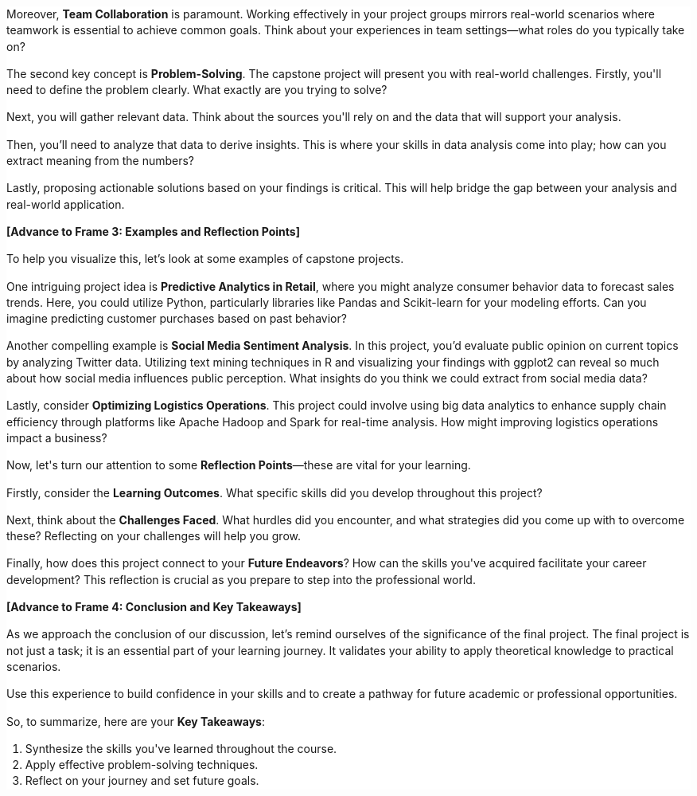 Moreover, **Team Collaboration** is paramount. Working effectively in your project groups mirrors real-world scenarios where teamwork is essential to achieve common goals. Think about your experiences in team settings—what roles do you typically take on? 

The second key concept is **Problem-Solving**. The capstone project will present you with real-world challenges. Firstly, you'll need to define the problem clearly. What exactly are you trying to solve? 

Next, you will gather relevant data. Think about the sources you'll rely on and the data that will support your analysis. 

Then, you’ll need to analyze that data to derive insights. This is where your skills in data analysis come into play; how can you extract meaning from the numbers?

Lastly, proposing actionable solutions based on your findings is critical. This will help bridge the gap between your analysis and real-world application.

**[Advance to Frame 3: Examples and Reflection Points]**

To help you visualize this, let’s look at some examples of capstone projects.

One intriguing project idea is **Predictive Analytics in Retail**, where you might analyze consumer behavior data to forecast sales trends. Here, you could utilize Python, particularly libraries like Pandas and Scikit-learn for your modeling efforts. Can you imagine predicting customer purchases based on past behavior?

Another compelling example is **Social Media Sentiment Analysis**. In this project, you’d evaluate public opinion on current topics by analyzing Twitter data. Utilizing text mining techniques in R and visualizing your findings with ggplot2 can reveal so much about how social media influences public perception. What insights do you think we could extract from social media data?

Lastly, consider **Optimizing Logistics Operations**. This project could involve using big data analytics to enhance supply chain efficiency through platforms like Apache Hadoop and Spark for real-time analysis. How might improving logistics operations impact a business? 

Now, let's turn our attention to some **Reflection Points**—these are vital for your learning.

Firstly, consider the **Learning Outcomes**. What specific skills did you develop throughout this project? 

Next, think about the **Challenges Faced**. What hurdles did you encounter, and what strategies did you come up with to overcome these? Reflecting on your challenges will help you grow.

Finally, how does this project connect to your **Future Endeavors**? How can the skills you've acquired facilitate your career development? This reflection is crucial as you prepare to step into the professional world.

**[Advance to Frame 4: Conclusion and Key Takeaways]**

As we approach the conclusion of our discussion, let’s remind ourselves of the significance of the final project. The final project is not just a task; it is an essential part of your learning journey. It validates your ability to apply theoretical knowledge to practical scenarios. 

Use this experience to build confidence in your skills and to create a pathway for future academic or professional opportunities.

So, to summarize, here are your **Key Takeaways**:
1. Synthesize the skills you've learned throughout the course.
2. Apply effective problem-solving techniques.
3. Reflect on your journey and set future goals. 
